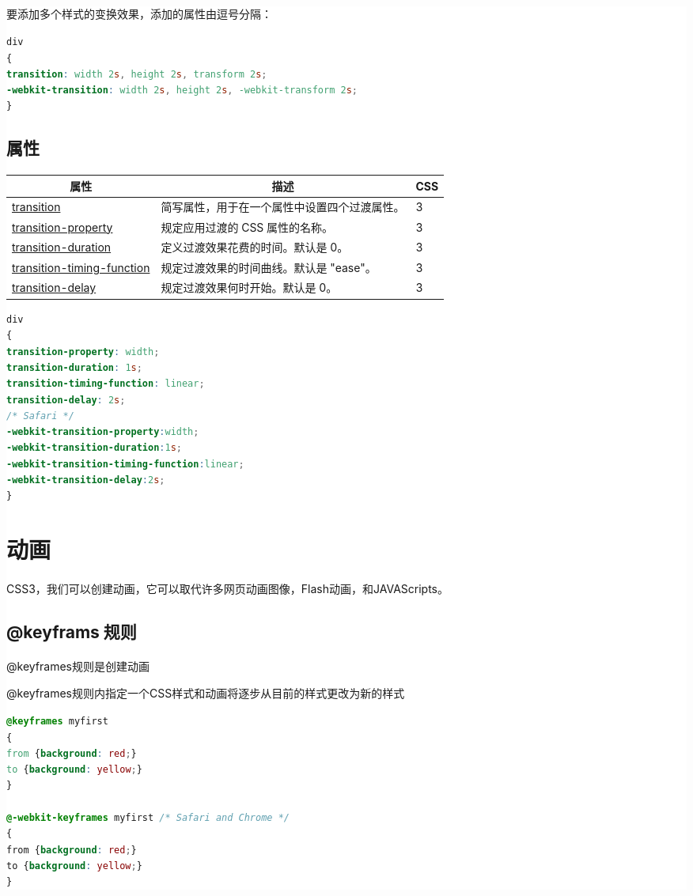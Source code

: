 要添加多个样式的变换效果，添加的属性由逗号分隔：

```css
div 
{ 
transition: width 2s, height 2s, transform 2s; 
-webkit-transition: width 2s, height 2s, -webkit-transform 2s; 
} 
```

## 属性

| 属性                                                         | 描述                                         | CSS  |
| ------------------------------------------------------------ | -------------------------------------------- | ---- |
| [transition](https://www.w3cschool.cn/cssref/css3-pr-transition.html) | 简写属性，用于在一个属性中设置四个过渡属性。 | 3    |
| [transition-property](https://www.w3cschool.cn/cssref/css3-pr-transition-property.html) | 规定应用过渡的 CSS 属性的名称。              | 3    |
| [transition-duration](https://www.w3cschool.cn/cssref/css3-pr-transition-duration.html) | 定义过渡效果花费的时间。默认是 0。           | 3    |
| [transition-timing-function](https://www.w3cschool.cn/cssref/css3-pr-transition-timing-function.html) | 规定过渡效果的时间曲线。默认是 "ease"。      | 3    |
| [transition-delay](https://www.w3cschool.cn/cssref/css3-pr-transition-delay.html) | 规定过渡效果何时开始。默认是 0。             | 3    |

```css
div 
{ 
transition-property: width; 
transition-duration: 1s; 
transition-timing-function: linear; 
transition-delay: 2s; 
/* Safari */ 
-webkit-transition-property:width; 
-webkit-transition-duration:1s; 
-webkit-transition-timing-function:linear; 
-webkit-transition-delay:2s; 
}
```

# 动画

CSS3，我们可以创建动画，它可以取代许多网页动画图像，Flash动画，和JAVAScripts。

## @keyframs 规则

@keyframes规则是创建动画

@keyframes规则内指定一个CSS样式和动画将逐步从目前的样式更改为新的样式

```css
@keyframes myfirst
{
from {background: red;}
to {background: yellow;}
}

@-webkit-keyframes myfirst /* Safari and Chrome */
{
from {background: red;}
to {background: yellow;}
}
```
